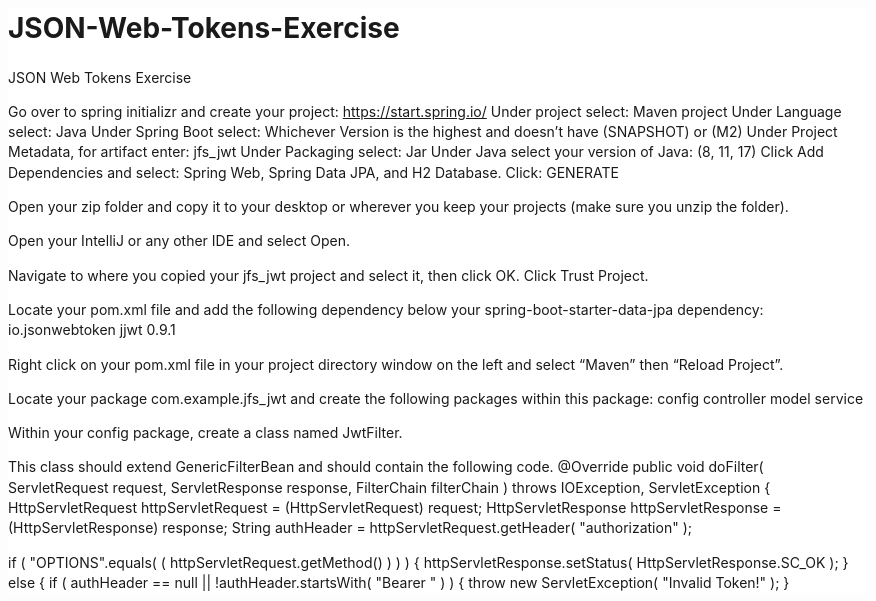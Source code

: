 # JSON-Web-Tokens-Exercise
JSON Web Tokens Exercise

Go over to spring initializr and create your project: https://start.spring.io/
Under project select: Maven project
Under Language select: Java
Under Spring Boot select: Whichever Version is the highest and doesn’t have (SNAPSHOT) or (M2)
Under Project Metadata, for artifact enter: jfs_jwt
Under Packaging select: Jar
Under Java select your version of Java: (8, 11, 17)
Click Add Dependencies and select: Spring Web, Spring Data JPA, and H2 Database.
Click: GENERATE




Open your zip folder and copy it to your desktop or wherever you keep your projects (make sure you unzip the folder).

Open your IntelliJ or any other IDE and select Open.

Navigate to where you copied your jfs_jwt project and select it, then click OK. Click Trust Project.


Locate your pom.xml file and add the following dependency below your spring-boot-starter-data-jpa dependency:
<dependency>
  <groupId>io.jsonwebtoken</groupId>
  <artifactId>jjwt</artifactId>
  <version>0.9.1</version>
</dependency>

Right click on your pom.xml file in your project directory window on the left and select “Maven” then “Reload Project”.

Locate your package com.example.jfs_jwt and create the following packages within this package:
config
controller
model
service

Within your config package, create a class named JwtFilter.

This class should extend GenericFilterBean and should contain the following code.
@Override
public void doFilter( ServletRequest request, ServletResponse response, FilterChain filterChain )
       throws IOException, ServletException
{
   HttpServletRequest httpServletRequest = (HttpServletRequest) request;
   HttpServletResponse httpServletResponse = (HttpServletResponse) response;
   String authHeader = httpServletRequest.getHeader( "authorization" );

   if ( "OPTIONS".equals( ( httpServletRequest.getMethod() ) ) )
   {
       httpServletResponse.setStatus( HttpServletResponse.SC_OK );
   }
   else
   {
       if ( authHeader == null || !authHeader.startsWith( "Bearer " ) )
       {
           throw new ServletException( "Invalid Token!" );
       }
